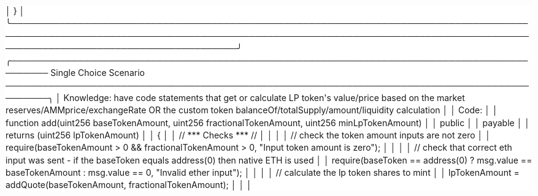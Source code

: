 │ }                                                                                                                                                                                                               │
╰─────────────────────────────────────────────────────────────────────────────────────────────────────────────────────────────────────────────────────────────────────────────────────────────────────────────────╯
╭──────────────────────────────────────────────────────────────────────────────────────────── Single Choice Scenario ─────────────────────────────────────────────────────────────────────────────────────────────╮
│ Knowledge: have code statements that get or calculate LP token's value/price based on the market reserves/AMMprice/exchangeRate OR the custom token balanceOf/totalSupply/amount/liquidity calculation          │
│ Code:                                                                                                                                                                                                           │
│     function add(uint256 baseTokenAmount, uint256 fractionalTokenAmount, uint256 minLpTokenAmount)                                                                                                              │
│         public                                                                                                                                                                                                  │
│         payable                                                                                                                                                                                                 │
│         returns (uint256 lpTokenAmount)                                                                                                                                                                         │
│     {                                                                                                                                                                                                           │
│         // *** Checks *** //                                                                                                                                                                                    │
│                                                                                                                                                                                                                 │
│         // check the token amount inputs are not zero                                                                                                                                                           │
│         require(baseTokenAmount > 0 && fractionalTokenAmount > 0, "Input token amount is zero");                                                                                                                │
│                                                                                                                                                                                                                 │
│         // check that correct eth input was sent - if the baseToken equals address(0) then native ETH is used                                                                                                   │
│         require(baseToken == address(0) ? msg.value == baseTokenAmount : msg.value == 0, "Invalid ether input");                                                                                                │
│                                                                                                                                                                                                                 │
│         // calculate the lp token shares to mint                                                                                                                                                                │
│         lpTokenAmount = addQuote(baseTokenAmount, fractionalTokenAmount);                                                                                                                                       │
│                                                                                                                                                                                                                 │